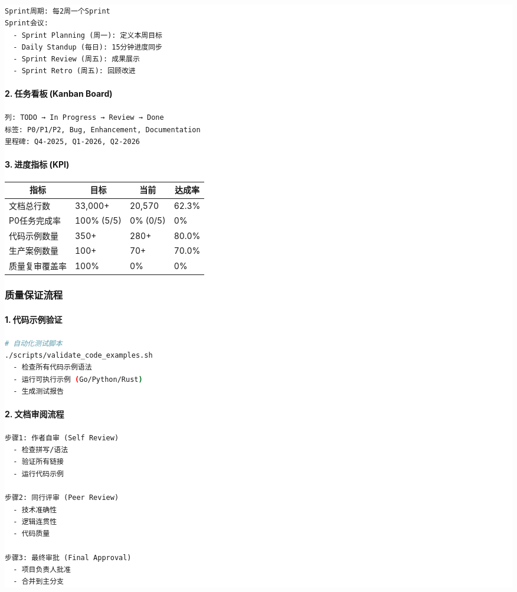 ```text
Sprint周期: 每2周一个Sprint
Sprint会议:
  - Sprint Planning (周一): 定义本周目标
  - Daily Standup (每日): 15分钟进度同步
  - Sprint Review (周五): 成果展示
  - Sprint Retro (周五): 回顾改进
```

#### 2. 任务看板 (Kanban Board)

```text
列: TODO → In Progress → Review → Done
标签: P0/P1/P2, Bug, Enhancement, Documentation
里程碑: Q4-2025, Q1-2026, Q2-2026
```

#### 3. 进度指标 (KPI)

| 指标 | 目标 | 当前 | 达成率 |
|------|------|------|--------|
| 文档总行数 | 33,000+ | 20,570 | 62.3% |
| P0任务完成率 | 100% (5/5) | 0% (0/5) | 0% |
| 代码示例数量 | 350+ | 280+ | 80.0% |
| 生产案例数量 | 100+ | 70+ | 70.0% |
| 质量复审覆盖率 | 100% | 0% | 0% |

### 质量保证流程

#### 1. 代码示例验证

```bash
# 自动化测试脚本
./scripts/validate_code_examples.sh
  - 检查所有代码示例语法
  - 运行可执行示例 (Go/Python/Rust)
  - 生成测试报告
```

#### 2. 文档审阅流程

```text
步骤1: 作者自审 (Self Review)
  - 检查拼写/语法
  - 验证所有链接
  - 运行代码示例

步骤2: 同行评审 (Peer Review)
  - 技术准确性
  - 逻辑连贯性
  - 代码质量

步骤3: 最终审批 (Final Approval)
  - 项目负责人批准
  - 合并到主分支
```

